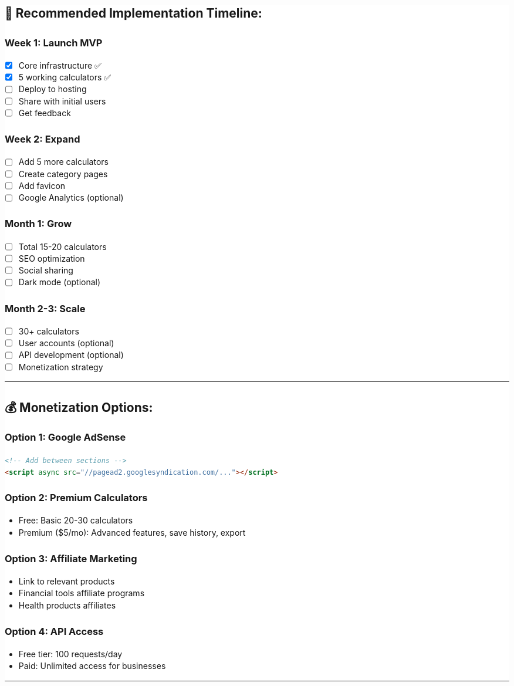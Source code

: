## 🎯 **Recommended Implementation Timeline:**

### **Week 1: Launch MVP**
- [x] Core infrastructure ✅
- [x] 5 working calculators ✅
- [ ] Deploy to hosting
- [ ] Share with initial users
- [ ] Get feedback

### **Week 2: Expand**
- [ ] Add 5 more calculators
- [ ] Create category pages
- [ ] Add favicon
- [ ] Google Analytics (optional)

### **Month 1: Grow**
- [ ] Total 15-20 calculators
- [ ] SEO optimization
- [ ] Social sharing
- [ ] Dark mode (optional)

### **Month 2-3: Scale**
- [ ] 30+ calculators
- [ ] User accounts (optional)
- [ ] API development (optional)
- [ ] Monetization strategy

---

## 💰 **Monetization Options:**

### **Option 1: Google AdSense**
```html
<!-- Add between sections -->
<script async src="//pagead2.googlesyndication.com/..."></script>
```

### **Option 2: Premium Calculators**
- Free: Basic 20-30 calculators
- Premium ($5/mo): Advanced features, save history, export

### **Option 3: Affiliate Marketing**
- Link to relevant products
- Financial tools affiliate programs
- Health products affiliates

### **Option 4: API Access**
- Free tier: 100 requests/day
- Paid: Unlimited access for businesses

---